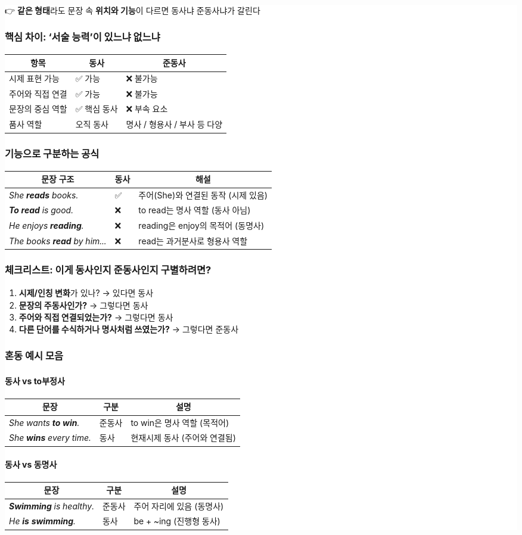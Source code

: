 👉 **같은 형태**라도 문장 속 **위치와 기능**이 다르면 동사냐 준동사냐가 갈린다

### 핵심 차이: ‘서술 능력’이 있느냐 없느냐

| 항목             | 동사        | 준동사                       |
| ---------------- | ----------- | ---------------------------- |
| 시제 표현 가능   | ✅ 가능      | ❌ 불가능                     |
| 주어와 직접 연결 | ✅ 가능      | ❌ 불가능                     |
| 문장의 중심 역할 | ✅ 핵심 동사 | ❌ 부속 요소                  |
| 품사 역할        | 오직 동사   | 명사 / 형용사 / 부사 등 다양 |

### 기능으로 구분하는 공식

| 문장 구조                      | 동사 | 해설                                |
| ------------------------------ | ---- | ----------------------------------- |
| *She **reads** books.*         | ✅    | 주어(She)와 연결된 동작 (시제 있음) |
| ***To read** is good.*         | ❌    | to read는 명사 역할 (동사 아님)     |
| *He enjoys **reading**.*       | ❌    | reading은 enjoy의 목적어 (동명사)   |
| *The books **read** by him...* | ❌    | read는 과거분사로 형용사 역할       |

### 체크리스트: 이게 동사인지 준동사인지 구별하려면?

1. **시제/인칭 변화**가 있나?
   → 있다면 동사
2. **문장의 주동사인가?**
   → 그렇다면 동사
3. **주어와 직접 연결되었는가?**
   → 그렇다면 동사
4. **다른 단어를 수식하거나 명사처럼 쓰였는가?**
   → 그렇다면 준동사

### 혼동 예시 모음

#### 동사 vs to부정사

| 문장                       | 구분   | 설명                          |
| -------------------------- | ------ | ----------------------------- |
| *She wants **to win**.*    | 준동사 | to win은 명사 역할 (목적어)   |
| *She **wins** every time.* | 동사   | 현재시제 동사 (주어와 연결됨) |

#### 동사 vs 동명사

| 문장                       | 구분   | 설명                      |
| -------------------------- | ------ | ------------------------- |
| ***Swimming** is healthy.* | 준동사 | 주어 자리에 있음 (동명사) |
| *He **is swimming**.*      | 동사   | be + ~ing (진행형 동사)   |
